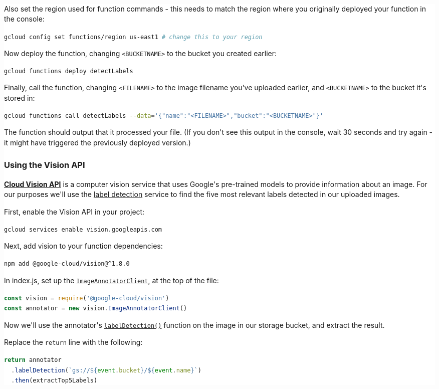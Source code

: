Also set the region used for function commands - this needs to match the region where you originally deployed your function in the console:

~~~bash
gcloud config set functions/region us-east1 # change this to your region
~~~

Now deploy the function, changing `<BUCKETNAME>` to the bucket you created earlier:

~~~bash
gcloud functions deploy detectLabels
~~~

Finally, call the function, changing `<FILENAME>` to the image filename you've uploaded earlier, and `<BUCKETNAME>` to the bucket it's stored in:

~~~bash
gcloud functions call detectLabels --data='{"name":"<FILENAME>","bucket":"<BUCKETNAME>"}'
~~~

The function should output that it processed your file. (If you don't see this output in the console, wait 30 seconds and try again - it might have triggered the previously deployed version.)

### Using the Vision API

<a href="https://cloud.google.com/vision/" target="_blank">**Cloud Vision API**</a> is a computer vision service that uses Google's pre-trained models to provide information about an image. For our purposes we'll use the <a href="https://cloud.google.com/vision/docs/labels" target="_blank">label detection</a> service to find the five most relevant labels detected in our uploaded images.

First, enable the Vision API in your project:

~~~bash
gcloud services enable vision.googleapis.com
~~~

Next, add vision to your function dependencies:

~~~bash
npm add @google-cloud/vision@^1.8.0
~~~

In index.js, set up the <a href="https://googleapis.dev/nodejs/vision/latest/v1.ImageAnnotatorClient.html" target="_blank">`ImageAnnotatorClient`</a>, at the top of the file:

~~~js
const vision = require('@google-cloud/vision')
const annotator = new vision.ImageAnnotatorClient()
~~~

Now we'll use the annotator's <a href="https://googleapis.dev/nodejs/vision/latest/v1.ImageAnnotatorClient.html#labelDetection" target="_blank">`labelDetection()`</a> function on the image in our storage bucket, and extract the result.

Replace the `return` line with the following:

~~~js
return annotator
  .labelDetection(`gs://${event.bucket}/${event.name}`)
  .then(extractTop5Labels)
~~~
